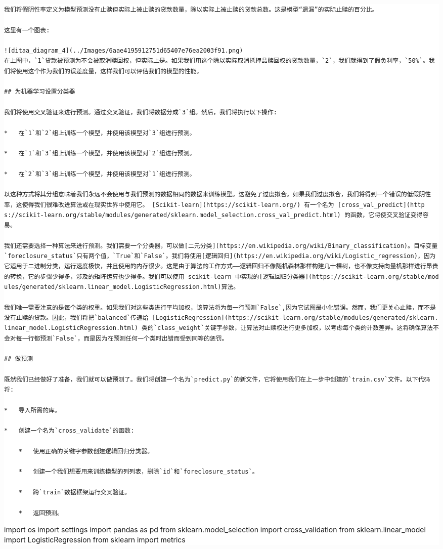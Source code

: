 ```
我们将假阴性率定义为模型预测没有止赎但实际上被止赎的贷款数量，除以实际上被止赎的贷款总数。这是模型“遗漏”的实际止赎的百分比。

这里有一个图表:

![ditaa_diagram_4](../Images/6aae4195912751d65407e76ea2003f91.png) 
在上图中，`1`贷款被预测为不会被取消赎回权，但实际上是。如果我们用这个除以实际取消抵押品赎回权的贷款数量，`2`，我们就得到了假负利率，`50%`。我们将使用这个作为我们的误差度量，这样我们可以评估我们的模型的性能。

## 为机器学习设置分类器

我们将使用交叉验证来进行预测。通过交叉验证，我们将数据分成`3`组。然后，我们将执行以下操作:

*   在`1`和`2`组上训练一个模型，并使用该模型对`3`组进行预测。

*   在`1`和`3`组上训练一个模型，并使用该模型对`2`组进行预测。

*   在`2`和`3`组上训练一个模型，并使用该模型对`1`组进行预测。

以这种方式将其分组意味着我们永远不会使用与我们预测的数据相同的数据来训练模型。这避免了过度拟合。如果我们过度拟合，我们将得到一个错误的低假阴性率，这使得我们很难改进算法或在现实世界中使用它。 [Scikit-learn](https://scikit-learn.org/) 有一个名为 [cross_val_predict](https://scikit-learn.org/stable/modules/generated/sklearn.model_selection.cross_val_predict.html) 的函数，它将使交叉验证变得容易。

我们还需要选择一种算法来进行预测。我们需要一个分类器，可以做[二元分类](https://en.wikipedia.org/wiki/Binary_classification)。目标变量`foreclosure_status`只有两个值，`True`和`False`。我们将使用[逻辑回归](https://en.wikipedia.org/wiki/Logistic_regression)，因为它适用于二进制分类，运行速度极快，并且使用的内存很少。这是由于算法的工作方式——逻辑回归不像随机森林那样构建几十棵树，也不像支持向量机那样进行昂贵的转换，它的步骤少得多，涉及的矩阵运算也少得多。我们可以使用 scikit-learn 中实现的[逻辑回归分类器](https://scikit-learn.org/stable/modules/generated/sklearn.linear_model.LogisticRegression.html)算法。

我们唯一需要注意的是每个类的权重。如果我们对这些类进行平均加权，该算法将为每一行预测`False`,因为它试图最小化错误。然而，我们更关心止赎，而不是没有止赎的贷款。因此，我们将把`balanced`传递给 [LogisticRegression](https://scikit-learn.org/stable/modules/generated/sklearn.linear_model.LogisticRegression.html) 类的`class_weight`关键字参数，让算法对止赎权进行更多加权，以考虑每个类的计数差异。这将确保算法不会对每一行都预测`False`，而是因为在预测任何一个类时出错而受到同等的惩罚。

## 做预测

既然我们已经做好了准备，我们就可以做预测了。我们将创建一个名为`predict.py`的新文件，它将使用我们在上一步中创建的`train.csv`文件。以下代码将:

*   导入所需的库。

*   创建一个名为`cross_validate`的函数:

    *   使用正确的关键字参数创建逻辑回归分类器。

    *   创建一个我们想要用来训练模型的列列表，删除`id`和`foreclosure_status`。

    *   跨`train`数据框架运行交叉验证。

    *   返回预测。

```
 import os
import settings
import pandas as pd
from sklearn.model_selection import cross_validation
from sklearn.linear_model import LogisticRegression
from sklearn import metrics
